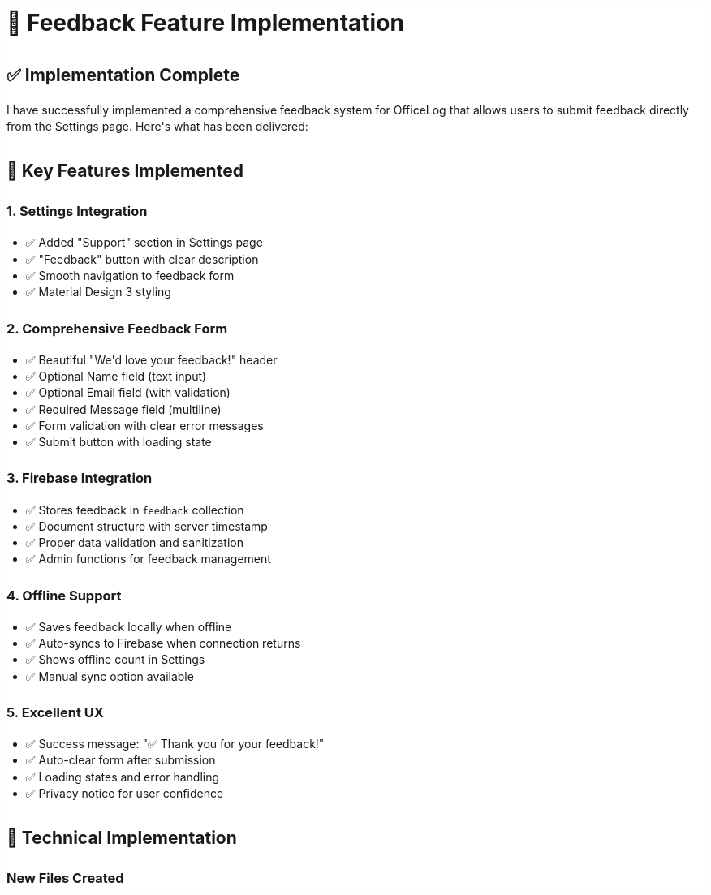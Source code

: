 # 📝 Feedback Feature Implementation

## ✅ Implementation Complete

I have successfully implemented a comprehensive feedback system for OfficeLog that allows users to submit feedback directly from the Settings page. Here's what has been delivered:

## 🚀 Key Features Implemented

### 1. **Settings Integration**

-   ✅ Added "Support" section in Settings page
-   ✅ "Feedback" button with clear description
-   ✅ Smooth navigation to feedback form
-   ✅ Material Design 3 styling

### 2. **Comprehensive Feedback Form**

-   ✅ Beautiful "We'd love your feedback!" header
-   ✅ Optional Name field (text input)
-   ✅ Optional Email field (with validation)
-   ✅ Required Message field (multiline)
-   ✅ Form validation with clear error messages
-   ✅ Submit button with loading state

### 3. **Firebase Integration**

-   ✅ Stores feedback in `feedback` collection
-   ✅ Document structure with server timestamp
-   ✅ Proper data validation and sanitization
-   ✅ Admin functions for feedback management

### 4. **Offline Support**

-   ✅ Saves feedback locally when offline
-   ✅ Auto-syncs to Firebase when connection returns
-   ✅ Shows offline count in Settings
-   ✅ Manual sync option available

### 5. **Excellent UX**

-   ✅ Success message: "✅ Thank you for your feedback!"
-   ✅ Auto-clear form after submission
-   ✅ Loading states and error handling
-   ✅ Privacy notice for user confidence

## 🔧 Technical Implementation

### New Files Created
